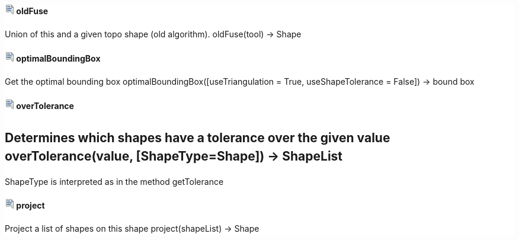 
#### <img src="images/Type_enum.svg" style="width:16px;"> oldFuse

Union of this and a given topo shape (old algorithm).
oldFuse(tool) -> Shape
        



#### <img src="images/Type_enum.svg" style="width:16px;"> optimalBoundingBox

Get the optimal bounding box
optimalBoundingBox([useTriangulation = True, useShapeTolerance = False]) -> bound box
        



#### <img src="images/Type_enum.svg" style="width:16px;"> overTolerance

Determines which shapes have a tolerance over the given value
overTolerance(value, [ShapeType=Shape]) -> ShapeList
--
ShapeType is interpreted as in the method getTolerance
        



#### <img src="images/Type_enum.svg" style="width:16px;"> project

Project a list of shapes on this shape
project(shapeList) -> Shape
        